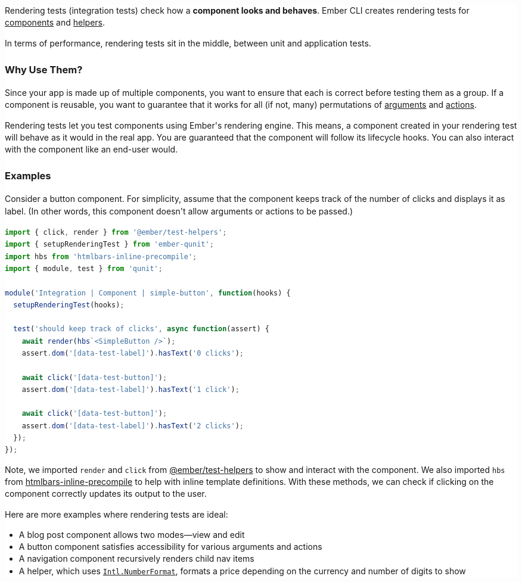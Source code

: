 Rendering tests (integration tests) check how a **component looks and behaves**. Ember CLI creates rendering tests for [components](../../components/defining-a-component/) and [helpers](../../templates/writing-helpers/).

In terms of performance, rendering tests sit in the middle, between unit and application tests.

### Why Use Them?

Since your app is made up of multiple components, you want to ensure that each is correct before testing them as a group. If a component is reusable, you want to guarantee that it works for all (if not, many) permutations of [arguments](../../components/arguments-and-attributes/) and [actions](../../components/actions-and-events/#toc_passing-down-the-action).

Rendering tests let you test components using Ember's rendering engine. This means, a component created in your rendering test will behave as it would in the real app. You are guaranteed that the component will follow its lifecycle hooks. You can also interact with the component like an end-user would.

### Examples

Consider a button component. For simplicity, assume that the component keeps track of the number of clicks and displays it as label. (In other words, this component doesn't allow arguments or actions to be passed.)

```javascript {data-filename=tests/integration/components/simple-button-test.js}
import { click, render } from '@ember/test-helpers';
import { setupRenderingTest } from 'ember-qunit';
import hbs from 'htmlbars-inline-precompile';
import { module, test } from 'qunit';

module('Integration | Component | simple-button', function(hooks) {
  setupRenderingTest(hooks);

  test('should keep track of clicks', async function(assert) {
    await render(hbs`<SimpleButton />`);
    assert.dom('[data-test-label]').hasText('0 clicks');

    await click('[data-test-button]');
    assert.dom('[data-test-label]').hasText('1 click');

    await click('[data-test-button]');
    assert.dom('[data-test-label]').hasText('2 clicks');
  });
});
```

Note, we imported `render` and `click` from [@ember/test-helpers](https://github.com/emberjs/ember-test-helpers/blob/master/API.md) to show and interact with the component. We also imported `hbs` from [htmlbars-inline-precompile](https://github.com/ember-cli/ember-cli-htmlbars-inline-precompile) to help with inline template definitions. With these methods, we can check if clicking on the component correctly updates its output to the user.

Here are more examples where rendering tests are ideal:

* A blog post component allows two modes—view and edit
* A button component satisfies accessibility for various arguments and actions
* A navigation component recursively renders child nav items
* A helper, which uses [`Intl.NumberFormat`](https://developer.mozilla.org/docs/Web/JavaScript/Reference/Global_Objects/NumberFormat), formats a price depending on the currency and number of digits to show
